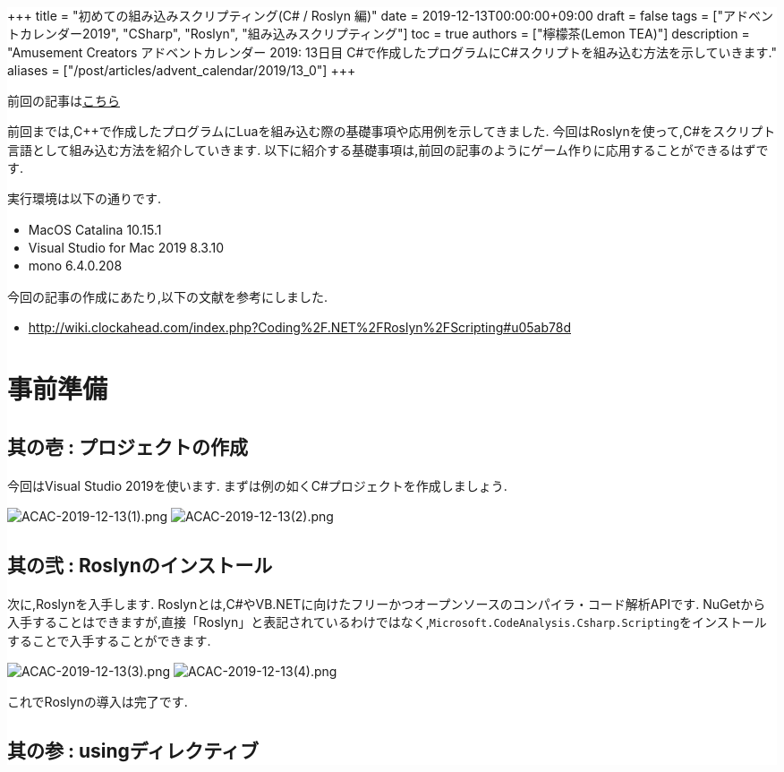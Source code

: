 +++
title = "初めての組み込みスクリプティング(C# / Roslyn 編)"
date = 2019-12-13T00:00:00+09:00
draft = false
tags = ["アドベントカレンダー2019", "CSharp", "Roslyn", "組み込みスクリプティング"]
toc = true
authors = ["檸檬茶(Lemon TEA)"]
description = "Amusement Creators アドベントカレンダー 2019: 13日目 C#で作成したプログラムにC#スクリプトを組み込む方法を示していきます."
aliases = ["/post/articles/advent_calendar/2019/13_0"]
+++

前回の記事は[こちら](../09_1)

前回までは,C++で作成したプログラムにLuaを組み込む際の基礎事項や応用例を示してきました.
今回はRoslynを使って,C#をスクリプト言語として組み込む方法を紹介していきます.
以下に紹介する基礎事項は,前回の記事のようにゲーム作りに応用することができるはずです.

実行環境は以下の通りです.

- MacOS Catalina 10.15.1
- Visual Studio for Mac 2019 8.3.10
- mono 6.4.0.208

今回の記事の作成にあたり,以下の文献を参考にしました.

- http://wiki.clockahead.com/index.php?Coding%2F.NET%2FRoslyn%2FScripting#u05ab78d

# 事前準備

## 其の壱 : プロジェクトの作成

今回はVisual Studio 2019を使います.
まずは例の如くC#プロジェクトを作成しましょう.

![ACAC-2019-12-13(1).png](/images/acac2019/ACAC-2019-12-13(1).png)
![ACAC-2019-12-13(2).png](/images/acac2019/ACAC-2019-12-13(2).png)

## 其の弐 : Roslynのインストール

次に,Roslynを入手します.
Roslynとは,C#やVB.NETに向けたフリーかつオープンソースのコンパイラ・コード解析APIです.
NuGetから入手することはできますが,直接「Roslyn」と表記されているわけではなく,`Microsoft.CodeAnalysis.Csharp.Scripting`をインストールすることで入手することができます.

![ACAC-2019-12-13(3).png](/images/acac2019/ACAC-2019-12-13(3).png)
![ACAC-2019-12-13(4).png](/images/acac2019/ACAC-2019-12-13(4).png)

これでRoslynの導入は完了です.

## 其の参 : usingディレクティブ
